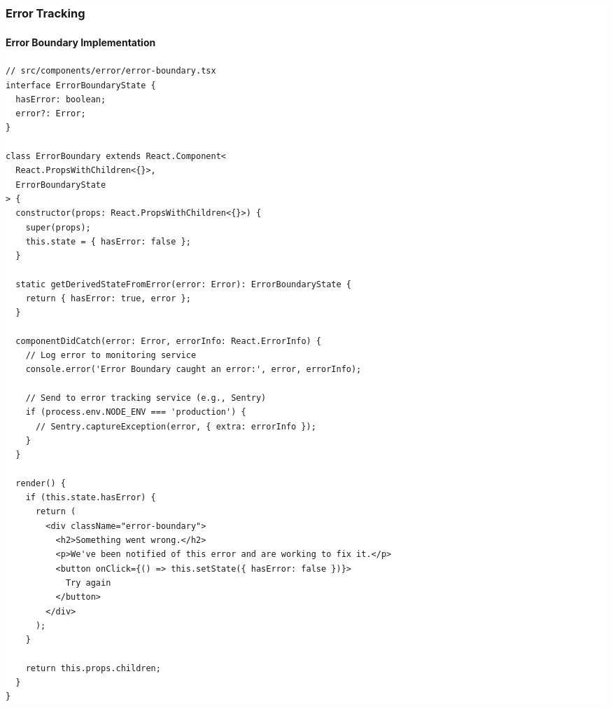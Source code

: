 ### Error Tracking

#### Error Boundary Implementation
```tsx
// src/components/error/error-boundary.tsx
interface ErrorBoundaryState {
  hasError: boolean;
  error?: Error;
}

class ErrorBoundary extends React.Component<
  React.PropsWithChildren<{}>,
  ErrorBoundaryState
> {
  constructor(props: React.PropsWithChildren<{}>) {
    super(props);
    this.state = { hasError: false };
  }

  static getDerivedStateFromError(error: Error): ErrorBoundaryState {
    return { hasError: true, error };
  }

  componentDidCatch(error: Error, errorInfo: React.ErrorInfo) {
    // Log error to monitoring service
    console.error('Error Boundary caught an error:', error, errorInfo);
    
    // Send to error tracking service (e.g., Sentry)
    if (process.env.NODE_ENV === 'production') {
      // Sentry.captureException(error, { extra: errorInfo });
    }
  }

  render() {
    if (this.state.hasError) {
      return (
        <div className="error-boundary">
          <h2>Something went wrong.</h2>
          <p>We've been notified of this error and are working to fix it.</p>
          <button onClick={() => this.setState({ hasError: false })}>
            Try again
          </button>
        </div>
      );
    }

    return this.props.children;
  }
}
```
